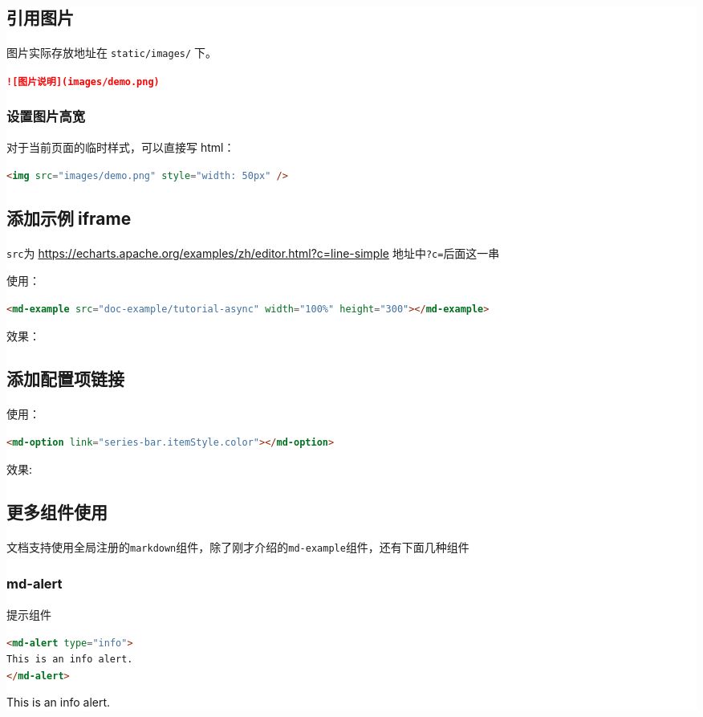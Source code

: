 ## 引用图片

图片实际存放地址在 `static/images/` 下。

```markdown
![图片说明](images/demo.png)
```

### 设置图片高宽

对于当前页面的临时样式，可以直接写 html：

```markdown
<img src="images/demo.png" style="width: 50px" />
```

## 添加示例 iframe

`src`为 https://echarts.apache.org/examples/zh/editor.html?c=line-simple 地址中`?c=`后面这一串

使用：

```markdown
<md-example src="doc-example/tutorial-async" width="100%" height="300"></md-example>
```

效果：
<md-example src="doc-example/tutorial-async" width="100%" height="300"></md-example>

## 添加配置项链接

使用：

```markdown
<md-option link="series-bar.itemStyle.color"></md-option>
```

效果:
<md-option link="series-bar.itemStyle.color"></md-option>

## 更多组件使用

文档支持使用全局注册的`markdown`组件，除了刚才介绍的`md-example`组件，还有下面几种组件

### md-alert

提示组件

```markdown
<md-alert type="info">
This is an info alert.
</md-alert>
```

<md-alert type="info">
This is an info alert.
</md-alert>
